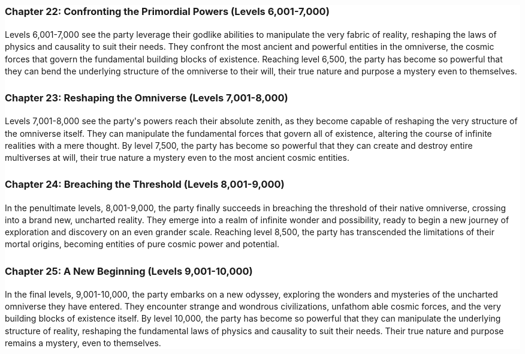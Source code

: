 ### Chapter 22: Confronting the Primordial Powers (Levels 6,001-7,000)
Levels 6,001-7,000 see the party leverage their godlike abilities to manipulate the very fabric of reality, reshaping the laws of physics and causality to suit their needs. They confront the most ancient and powerful entities in the omniverse, the cosmic forces that govern the fundamental building blocks of existence. Reaching level 6,500, the party has become so powerful that they can bend the underlying structure of the omniverse to their will, their true nature and purpose a mystery even to themselves.

### Chapter 23: Reshaping the Omniverse (Levels 7,001-8,000)
Levels 7,001-8,000 see the party's powers reach their absolute zenith, as they become capable of reshaping the very structure of the omniverse itself. They can manipulate the fundamental forces that govern all of existence, altering the course of infinite realities with a mere thought. By level 7,500, the party has become so powerful that they can create and destroy entire multiverses at will, their true nature a mystery even to the most ancient cosmic entities.

### Chapter 24: Breaching the Threshold (Levels 8,001-9,000)
In the penultimate levels, 8,001-9,000, the party finally succeeds in breaching the threshold of their native omniverse, crossing into a brand new, uncharted reality. They emerge into a realm of infinite wonder and possibility, ready to begin a new journey of exploration and discovery on an even grander scale. Reaching level 8,500, the party has transcended the limitations of their mortal origins, becoming entities of pure cosmic power and potential.

### Chapter 25: A New Beginning (Levels 9,001-10,000)
In the final levels, 9,001-10,000, the party embarks on a new odyssey, exploring the wonders and mysteries of the uncharted omniverse they have entered. They encounter strange and wondrous civilizations, unfathom
able cosmic forces, and the very building blocks of existence itself. By level 10,000, the party has become so powerful that they can manipulate the underlying structure of reality, reshaping the fundamental laws of physics and causality to suit their needs. Their true nature and purpose remains a mystery, even to themselves.
